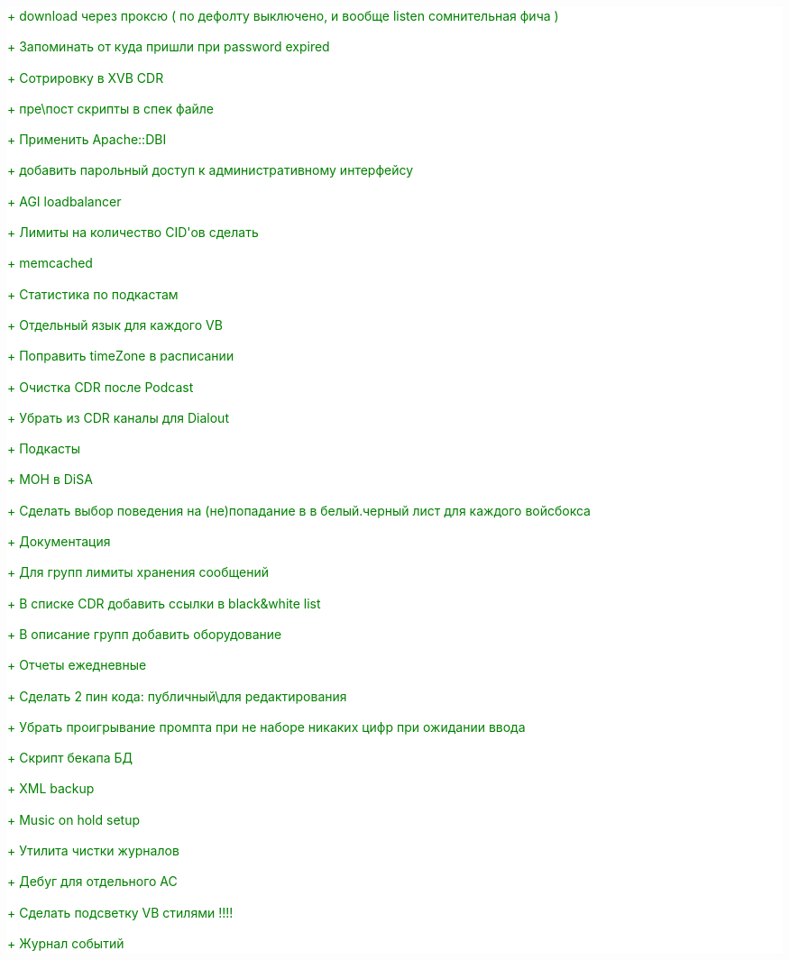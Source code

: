 <font color='green'>+ download через проксю ( по дефолту выключено, и вообще listen сомнительная фича )</font>

<font color='green'>+ Запоминать от куда пришли при password expired</font>

<font color='green'>+ Сотрировку в XVB CDR</font>

<font color='green'>+ пре\пост скрипты в спек файле</font>

<font color='green'>+ Применить Apache::DBI</font>

<font color='green'>+ добавить парольный доступ к административному интерфейсу</font>

<font color='green'>+ AGI loadbalancer</font>

<font color='green'>+ Лимиты на количество CID'ов сделать</font>

<font color='green'>+ memcached</font>

<font color='green'>+ Статистика по подкастам</font>

<font color='green'>+ Отдельный язык для каждого VB</font>

<font color='green'>+ Поправить timeZone в расписании</font>

<font color='green'>+ Очистка CDR после Podcast</font>

<font color='green'>+ Убрать из CDR каналы для Dialout</font>

<font color='green'>+ Подкасты</font>

<font color='green'>+ MOH в DiSA</font>

<font color='green'>+ Сделать выбор поведения на (не)попадание в в белый.черный лист для каждого войсбокса</font>

<font color='green'>+ Документация</font>

<font color='green'>+ Для групп лимиты хранения сообщений</font>

<font color='green'>+ В списке CDR добавить ссылки в black&white list</font>

<font color='green'>+ В описание групп добавить оборудование</font>

<font color='green'>+ Отчеты ежедневные</font>

<font color='green'>+ Сделать 2 пин кода: публичный\для редактирования</font>

<font color='green'>+ Убрать проигрывание промпта при не наборе никаких цифр при ожидании ввода</font>

<font color='green'>+ Скрипт бекапа БД</font>

<font color='green'>+ XML backup</font>

<font color='green'>+ Music on hold setup</font>

<font color='green'>+ Утилита чистки журналов</font>

<font color='green'>+ Дебуг для отдельного AC</font>

<font color='green'>+ Сделать подсветку VB стилями !!!!</font>

<font color='green'>+ Журнал событий</font>
